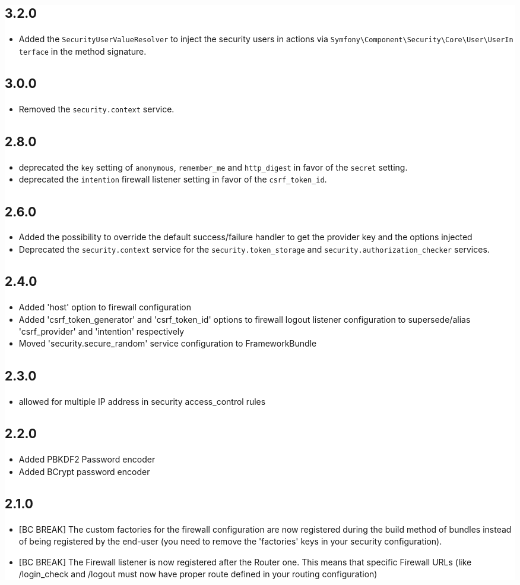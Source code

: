3.2.0
-----

 * Added the `SecurityUserValueResolver` to inject the security users in actions via
   `Symfony\Component\Security\Core\User\UserInterface` in the method signature.

3.0.0
-----

 * Removed the `security.context` service.

2.8.0
-----

 * deprecated the `key` setting of `anonymous`, `remember_me` and `http_digest`
   in favor of the `secret` setting.
 * deprecated the `intention` firewall listener setting in favor of the `csrf_token_id`.

2.6.0
-----

 * Added the possibility to override the default success/failure handler
   to get the provider key and the options injected
 * Deprecated the `security.context` service for the `security.token_storage` and
   `security.authorization_checker` services.

2.4.0
-----

 * Added 'host' option to firewall configuration
 * Added 'csrf_token_generator' and 'csrf_token_id' options to firewall logout
   listener configuration to supersede/alias 'csrf_provider' and 'intention'
   respectively
 * Moved 'security.secure_random' service configuration to FrameworkBundle

2.3.0
-----

 * allowed for multiple IP address in security access_control rules

2.2.0
-----

 * Added PBKDF2 Password encoder
 * Added BCrypt password encoder

2.1.0
-----

 * [BC BREAK] The custom factories for the firewall configuration are now
   registered during the build method of bundles instead of being registered
   by the end-user (you need to remove the 'factories' keys in your security
   configuration).

 * [BC BREAK] The Firewall listener is now registered after the Router one. This
   means that specific Firewall URLs (like /login_check and /logout must now
   have proper route defined in your routing configuration)
